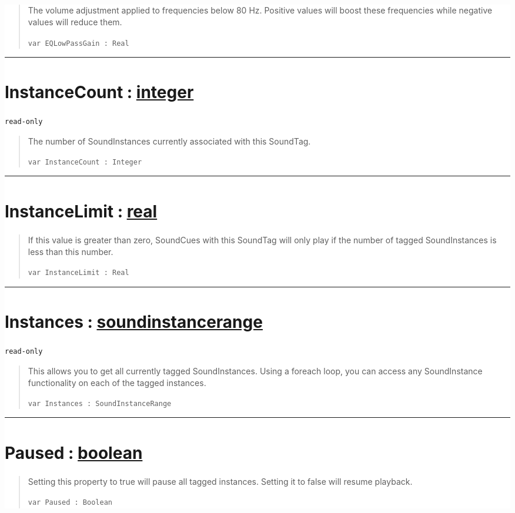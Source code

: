 > The volume adjustment applied to frequencies below 80 Hz. Positive values will boost these frequencies while negative values will reduce them.
> ``` lang=cpp, name=Zilch
> var EQLowPassGain : Real


---  
 #  InstanceCount : [integer](https://github.com/ArendDanielek/ZeroDocsTest/blob/master/code_reference/zilch_base_types/integer.markdown)

 `read-only`

> The number of SoundInstances currently associated with this SoundTag.
> ``` lang=cpp, name=Zilch
> var InstanceCount : Integer


---  
 #  InstanceLimit : [real](https://github.com/ArendDanielek/ZeroDocsTest/blob/master/code_reference/zilch_base_types/real.markdown)

> If this value is greater than zero, SoundCues with this SoundTag will only play if the number of tagged SoundInstances is less than this number.
> ``` lang=cpp, name=Zilch
> var InstanceLimit : Real


---  
 #  Instances : [soundinstancerange](https://github.com/ArendDanielek/ZeroDocsTest/blob/master/code_reference/class_reference/soundinstancerange.markdown)

 `read-only`

> This allows you to get all currently tagged SoundInstances. Using a foreach loop, you can access any SoundInstance functionality on each of the tagged instances.
> ``` lang=cpp, name=Zilch
> var Instances : SoundInstanceRange


---  
 #  Paused : [boolean](https://github.com/ArendDanielek/ZeroDocsTest/blob/master/code_reference/zilch_base_types/boolean.markdown)

> Setting this property to true will pause all tagged instances. Setting it to false will resume playback.
> ``` lang=cpp, name=Zilch
> var Paused : Boolean
